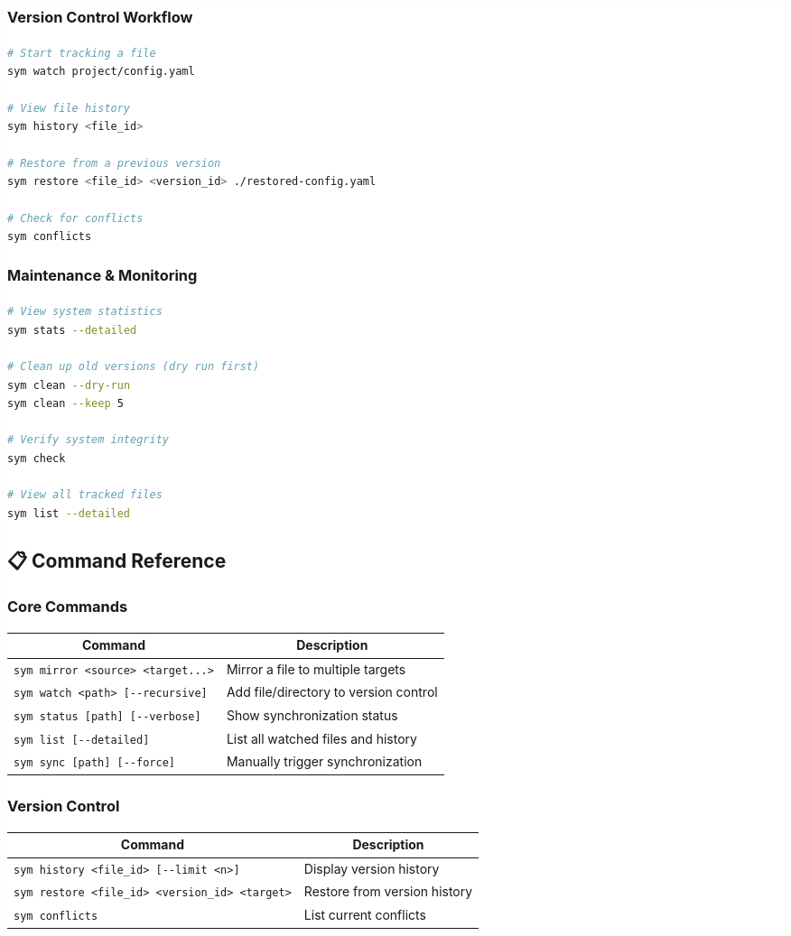 ### Version Control Workflow

```bash
# Start tracking a file
sym watch project/config.yaml

# View file history
sym history <file_id>

# Restore from a previous version
sym restore <file_id> <version_id> ./restored-config.yaml

# Check for conflicts
sym conflicts
```

### Maintenance & Monitoring

```bash
# View system statistics
sym stats --detailed

# Clean up old versions (dry run first)
sym clean --dry-run
sym clean --keep 5

# Verify system integrity
sym check

# View all tracked files
sym list --detailed
```

## 📋 Command Reference

### Core Commands

| Command | Description |
|---------|-------------|
| `sym mirror <source> <target...>` | Mirror a file to multiple targets |
| `sym watch <path> [--recursive]` | Add file/directory to version control |
| `sym status [path] [--verbose]` | Show synchronization status |
| `sym list [--detailed]` | List all watched files and history |
| `sym sync [path] [--force]` | Manually trigger synchronization |

### Version Control

| Command | Description |
|---------|-------------|
| `sym history <file_id> [--limit <n>]` | Display version history |
| `sym restore <file_id> <version_id> <target>` | Restore from version history |
| `sym conflicts` | List current conflicts |
